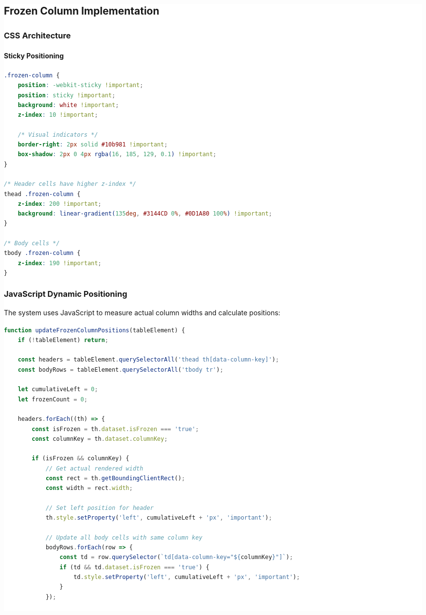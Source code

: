 ## Frozen Column Implementation

### CSS Architecture

#### Sticky Positioning
```css
.frozen-column {
    position: -webkit-sticky !important;
    position: sticky !important;
    background: white !important;
    z-index: 10 !important;
    
    /* Visual indicators */
    border-right: 2px solid #10b981 !important;
    box-shadow: 2px 0 4px rgba(16, 185, 129, 0.1) !important;
}

/* Header cells have higher z-index */
thead .frozen-column {
    z-index: 200 !important;
    background: linear-gradient(135deg, #3144CD 0%, #0D1A80 100%) !important;
}

/* Body cells */
tbody .frozen-column {
    z-index: 190 !important;
}
```

### JavaScript Dynamic Positioning

The system uses JavaScript to measure actual column widths and calculate positions:

```javascript
function updateFrozenColumnPositions(tableElement) {
    if (!tableElement) return;
    
    const headers = tableElement.querySelectorAll('thead th[data-column-key]');
    const bodyRows = tableElement.querySelectorAll('tbody tr');
    
    let cumulativeLeft = 0;
    let frozenCount = 0;
    
    headers.forEach((th) => {
        const isFrozen = th.dataset.isFrozen === 'true';
        const columnKey = th.dataset.columnKey;
        
        if (isFrozen && columnKey) {
            // Get actual rendered width
            const rect = th.getBoundingClientRect();
            const width = rect.width;
            
            // Set left position for header
            th.style.setProperty('left', cumulativeLeft + 'px', 'important');
            
            // Update all body cells with same column key
            bodyRows.forEach(row => {
                const td = row.querySelector(`td[data-column-key="${columnKey}"]`);
                if (td && td.dataset.isFrozen === 'true') {
                    td.style.setProperty('left', cumulativeLeft + 'px', 'important');
                }
            });
            
```